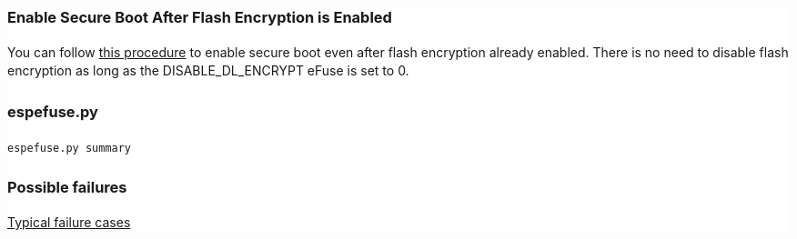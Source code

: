 ### Enable Secure Boot After Flash Encryption is Enabled

You can follow [this procedure](https://github.com/PBearson/ESP32_Secure_Boot_Tutorial) to enable secure boot even after flash encryption already enabled. There is no need to disable flash encryption as long as the DISABLE_DL_ENCRYPT eFuse is set to 0.

### espefuse.py
```sh
espefuse.py summary
```

### Possible failures

[Typical failure cases](https://docs.espressif.com/projects/esp-idf/en/latest/esp32/security/flash-encryption.html#possible-failures)
